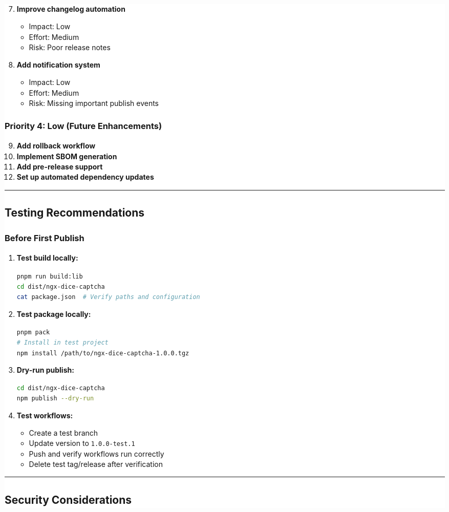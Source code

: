 7. **Improve changelog automation**

   - Impact: Low
   - Effort: Medium
   - Risk: Poor release notes

8. **Add notification system**
   - Impact: Low
   - Effort: Medium
   - Risk: Missing important publish events

### Priority 4: Low (Future Enhancements)

9. **Add rollback workflow**
10. **Implement SBOM generation**
11. **Add pre-release support**
12. **Set up automated dependency updates**

---

## Testing Recommendations

### Before First Publish

1. **Test build locally:**

   ```bash
   pnpm run build:lib
   cd dist/ngx-dice-captcha
   cat package.json  # Verify paths and configuration
   ```

2. **Test package locally:**

   ```bash
   pnpm pack
   # Install in test project
   npm install /path/to/ngx-dice-captcha-1.0.0.tgz
   ```

3. **Dry-run publish:**

   ```bash
   cd dist/ngx-dice-captcha
   npm publish --dry-run
   ```

4. **Test workflows:**
   - Create a test branch
   - Update version to `1.0.0-test.1`
   - Push and verify workflows run correctly
   - Delete test tag/release after verification

---

## Security Considerations
